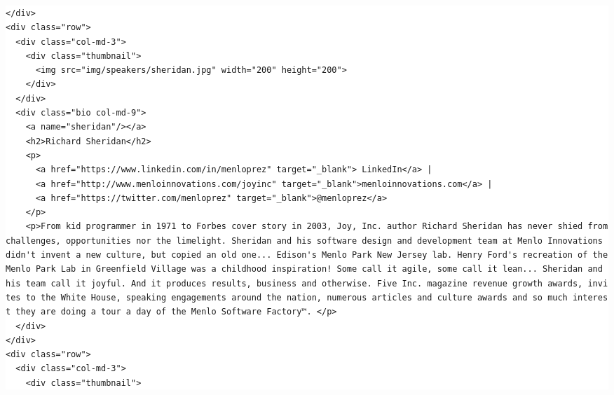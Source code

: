     </div>
    <div class="row">
      <div class="col-md-3">
        <div class="thumbnail">
          <img src="img/speakers/sheridan.jpg" width="200" height="200">
        </div>
      </div>
      <div class="bio col-md-9">
        <a name="sheridan"/></a>
        <h2>Richard Sheridan</h2>
        <p>
          <a href="https://www.linkedin.com/in/menloprez" target="_blank"> LinkedIn</a> |
          <a href="http://www.menloinnovations.com/joyinc" target="_blank">menloinnovations.com</a> |
          <a href="https://twitter.com/menloprez" target="_blank">@menloprez</a>
        </p>
        <p>From kid programmer in 1971 to Forbes cover story in 2003, Joy, Inc. author Richard Sheridan has never shied from challenges, opportunities nor the limelight. Sheridan and his software design and development team at Menlo Innovations didn't invent a new culture, but copied an old one... Edison's Menlo Park New Jersey lab. Henry Ford's recreation of the Menlo Park Lab in Greenfield Village was a childhood inspiration! Some call it agile, some call it lean... Sheridan and his team call it joyful. And it produces results, business and otherwise. Five Inc. magazine revenue growth awards, invites to the White House, speaking engagements around the nation, numerous articles and culture awards and so much interest they are doing a tour a day of the Menlo Software Factory™. </p>
      </div>
    </div>
    <div class="row">
      <div class="col-md-3">
        <div class="thumbnail">